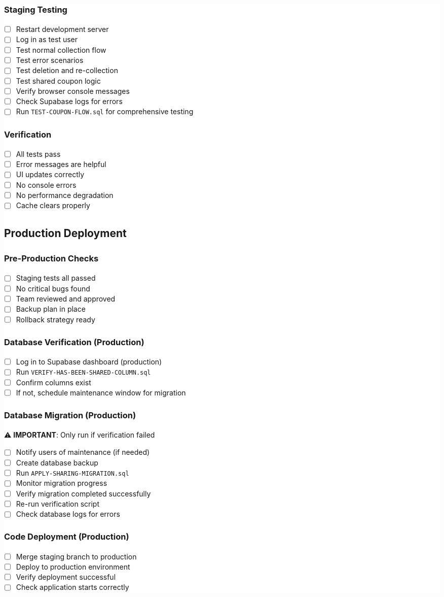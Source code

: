 ### Staging Testing
- [ ] Restart development server
- [ ] Log in as test user
- [ ] Test normal collection flow
- [ ] Test error scenarios
- [ ] Test deletion and re-collection
- [ ] Test shared coupon logic
- [ ] Verify browser console messages
- [ ] Check Supabase logs for errors
- [ ] Run `TEST-COUPON-FLOW.sql` for comprehensive testing

### Verification
- [ ] All tests pass
- [ ] Error messages are helpful
- [ ] UI updates correctly
- [ ] No console errors
- [ ] No performance degradation
- [ ] Cache clears properly

## Production Deployment

### Pre-Production Checks
- [ ] Staging tests all passed
- [ ] No critical bugs found
- [ ] Team reviewed and approved
- [ ] Backup plan in place
- [ ] Rollback strategy ready

### Database Verification (Production)
- [ ] Log in to Supabase dashboard (production)
- [ ] Run `VERIFY-HAS-BEEN-SHARED-COLUMN.sql`
- [ ] Confirm columns exist
- [ ] If not, schedule maintenance window for migration

### Database Migration (Production)
⚠️ **IMPORTANT**: Only run if verification failed

- [ ] Notify users of maintenance (if needed)
- [ ] Create database backup
- [ ] Run `APPLY-SHARING-MIGRATION.sql`
- [ ] Monitor migration progress
- [ ] Verify migration completed successfully
- [ ] Re-run verification script
- [ ] Check database logs for errors

### Code Deployment (Production)
- [ ] Merge staging branch to production
- [ ] Deploy to production environment
- [ ] Verify deployment successful
- [ ] Check application starts correctly
